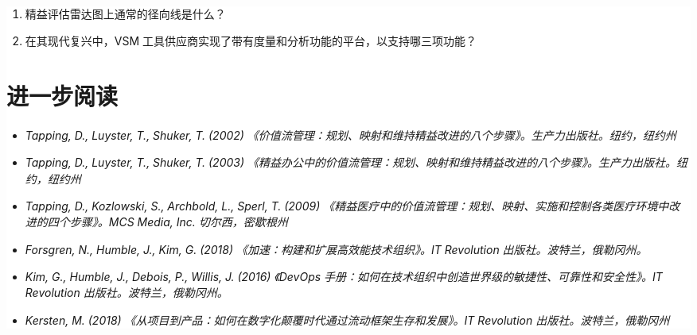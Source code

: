 1.  精益评估雷达图上通常的径向线是什么？

1.  在其现代复兴中，VSM 工具供应商实现了带有度量和分析功能的平台，以支持哪三项功能？

# 进一步阅读

+   *Tapping, D., Luyster, T., Shuker, T. (2002) 《价值流管理：规划、映射和维持精益改进的八个步骤》。生产力出版社。纽约，纽约州*

+   *Tapping, D., Luyster, T., Shuker, T. (2003) 《精益办公中的价值流管理：规划、映射和维持精益改进的八个步骤》。生产力出版社。纽约，纽约州*

+   *Tapping, D., Kozlowski, S., Archbold, L., Sperl, T. (2009) 《精益医疗中的价值流管理：规划、映射、实施和控制各类医疗环境中改进的四个步骤》。MCS Media, Inc. 切尔西，密歇根州*

+   *Forsgren, N., Humble, J., Kim, G. (2018) 《加速：构建和扩展高效能技术组织》。IT Revolution 出版社。波特兰，俄勒冈州。*

+   *Kim, G., Humble, J., Debois, P., Willis, J. (2016) 《DevOps 手册：如何在技术组织中创造世界级的敏捷性、可靠性和安全性》。IT Revolution 出版社。波特兰，俄勒冈州。*

+   *Kersten, M. (2018) 《从项目到产品：如何在数字化颠覆时代通过流动框架生存和发展》。IT Revolution 出版社。波特兰，俄勒冈州*
